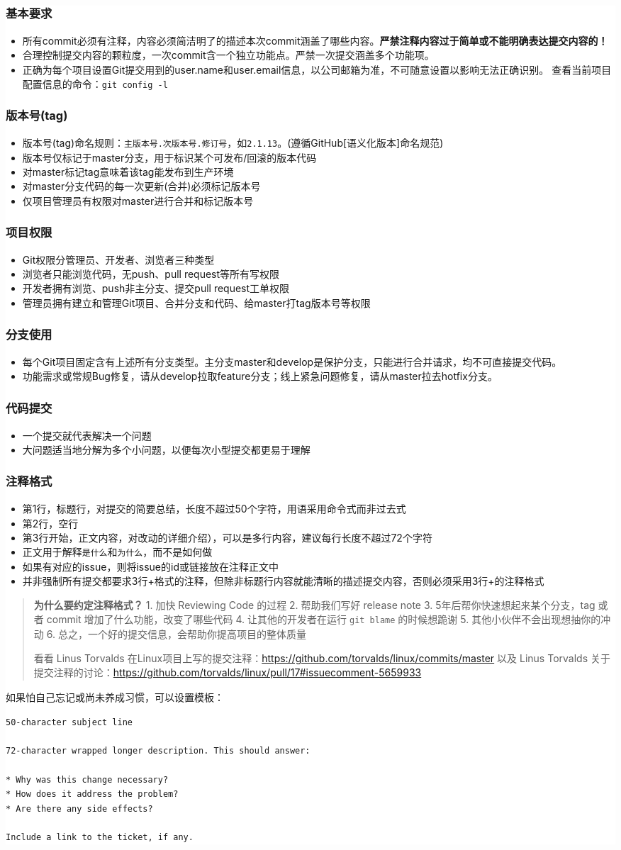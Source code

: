 ### 基本要求

- 所有commit必须有注释，内容必须简洁明了的描述本次commit涵盖了哪些内容。**严禁注释内容过于简单或不能明确表达提交内容的！**
- 合理控制提交内容的颗粒度，一次commit含一个独立功能点。严禁一次提交涵盖多个功能项。
- 正确为每个项目设置Git提交用到的user.name和user.email信息，以公司邮箱为准，不可随意设置以影响无法正确识别。 查看当前项目配置信息的命令：`git config -l`

### 版本号(tag)

- 版本号(tag)命名规则：`主版本号.次版本号.修订号`，如`2.1.13`。(遵循GitHub[语义化版本]命名规范)
- 版本号仅标记于master分支，用于标识某个可发布/回滚的版本代码
- 对master标记tag意味着该tag能发布到生产环境
- 对master分支代码的每一次更新(合并)必须标记版本号
- 仅项目管理员有权限对master进行合并和标记版本号

### 项目权限

- Git权限分管理员、开发者、浏览者三种类型
- 浏览者只能浏览代码，无push、pull request等所有写权限
- 开发者拥有浏览、push非主分支、提交pull request工单权限
- 管理员拥有建立和管理Git项目、合并分支和代码、给master打tag版本号等权限

### 分支使用

- 每个Git项目固定含有上述所有分支类型。主分支master和develop是保护分支，只能进行合并请求，均不可直接提交代码。
- 功能需求或常规Bug修复，请从develop拉取feature分支；线上紧急问题修复，请从master拉去hotfix分支。

### 代码提交

- 一个提交就代表解决一个问题
- 大问题适当地分解为多个小问题，以便每次小型提交都更易于理解

### 注释格式

- 第1行，标题行，对提交的简要总结，长度不超过50个字符，用语采用命令式而非过去式
- 第2行，空行
- 第3行开始，正文内容，对改动的详细介绍），可以是多行内容，建议每行长度不超过72个字符
- 正文用于解释`是什么`和`为什么`，而不是如何做
- 如果有对应的issue，则将issue的id或链接放在注释正文中
- 并非强制所有提交都要求3行+格式的注释，但除非标题行内容就能清晰的描述提交内容，否则必须采用3行+的注释格式

> **为什么要约定注释格式？** 1. 加快 Reviewing Code 的过程 2. 帮助我们写好 release note 3. 5年后帮你快速想起来某个分支，tag 或者 commit 增加了什么功能，改变了哪些代码 4. 让其他的开发者在运行 `git blame` 的时候想跪谢 5. 其他小伙伴不会出现想抽你的冲动 6. 总之，一个好的提交信息，会帮助你提高项目的整体质量
>
> 看看 Linus Torvalds 在Linux项目上写的提交注释：https://github.com/torvalds/linux/commits/master 以及 Linus Torvalds 关于提交注释的讨论：https://github.com/torvalds/linux/pull/17#issuecomment-5659933

如果怕自己忘记或尚未养成习惯，可以设置模板：

```
50-character subject line

72-character wrapped longer description. This should answer:

* Why was this change necessary?
* How does it address the problem?
* Are there any side effects?

Include a link to the ticket, if any.
```
